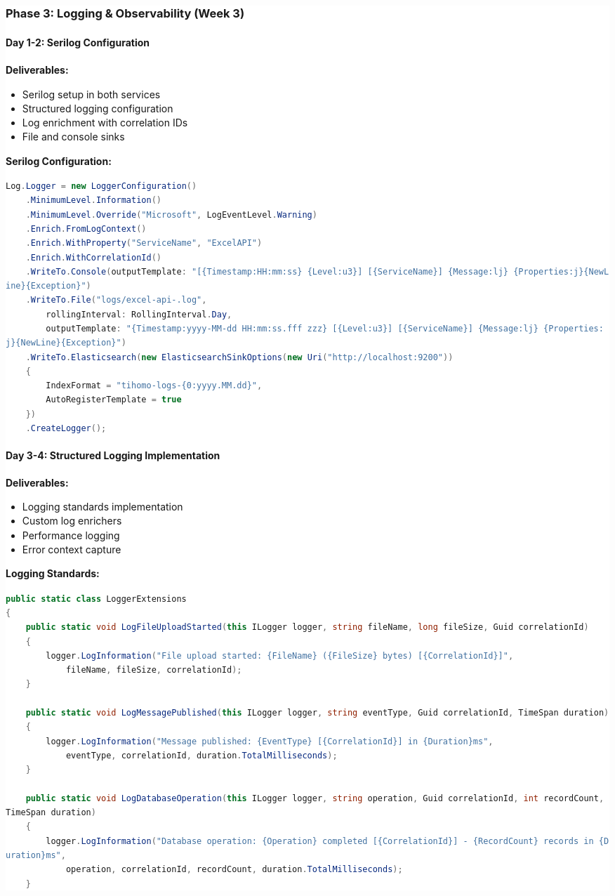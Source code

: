 ### Phase 3: Logging & Observability (Week 3)

#### Day 1-2: Serilog Configuration
**Deliverables:**
- Serilog setup in both services
- Structured logging configuration
- Log enrichment with correlation IDs
- File and console sinks

**Serilog Configuration:**
```csharp
Log.Logger = new LoggerConfiguration()
    .MinimumLevel.Information()
    .MinimumLevel.Override("Microsoft", LogEventLevel.Warning)
    .Enrich.FromLogContext()
    .Enrich.WithProperty("ServiceName", "ExcelAPI")
    .Enrich.WithCorrelationId()
    .WriteTo.Console(outputTemplate: "[{Timestamp:HH:mm:ss} {Level:u3}] [{ServiceName}] {Message:lj} {Properties:j}{NewLine}{Exception}")
    .WriteTo.File("logs/excel-api-.log", 
        rollingInterval: RollingInterval.Day,
        outputTemplate: "{Timestamp:yyyy-MM-dd HH:mm:ss.fff zzz} [{Level:u3}] [{ServiceName}] {Message:lj} {Properties:j}{NewLine}{Exception}")
    .WriteTo.Elasticsearch(new ElasticsearchSinkOptions(new Uri("http://localhost:9200"))
    {
        IndexFormat = "tihomo-logs-{0:yyyy.MM.dd}",
        AutoRegisterTemplate = true
    })
    .CreateLogger();
```

#### Day 3-4: Structured Logging Implementation
**Deliverables:**
- Logging standards implementation
- Custom log enrichers
- Performance logging
- Error context capture

**Logging Standards:**
```csharp
public static class LoggerExtensions
{
    public static void LogFileUploadStarted(this ILogger logger, string fileName, long fileSize, Guid correlationId)
    {
        logger.LogInformation("File upload started: {FileName} ({FileSize} bytes) [{CorrelationId}]",
            fileName, fileSize, correlationId);
    }

    public static void LogMessagePublished(this ILogger logger, string eventType, Guid correlationId, TimeSpan duration)
    {
        logger.LogInformation("Message published: {EventType} [{CorrelationId}] in {Duration}ms",
            eventType, correlationId, duration.TotalMilliseconds);
    }

    public static void LogDatabaseOperation(this ILogger logger, string operation, Guid correlationId, int recordCount, TimeSpan duration)
    {
        logger.LogInformation("Database operation: {Operation} completed [{CorrelationId}] - {RecordCount} records in {Duration}ms",
            operation, correlationId, recordCount, duration.TotalMilliseconds);
    }
```